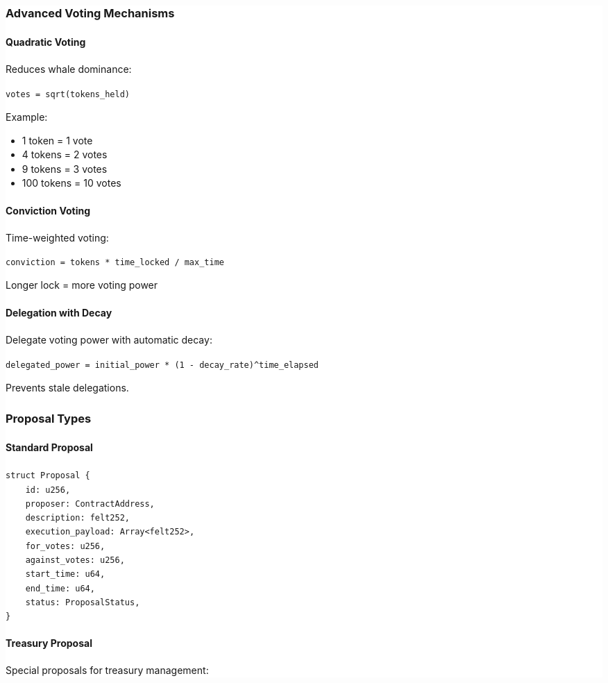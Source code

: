 ### Advanced Voting Mechanisms

#### Quadratic Voting

Reduces whale dominance:

```cairo
votes = sqrt(tokens_held)
```

Example:
- 1 token = 1 vote
- 4 tokens = 2 votes
- 9 tokens = 3 votes
- 100 tokens = 10 votes

#### Conviction Voting

Time-weighted voting:

```cairo
conviction = tokens * time_locked / max_time
```

Longer lock = more voting power

#### Delegation with Decay

Delegate voting power with automatic decay:

```cairo
delegated_power = initial_power * (1 - decay_rate)^time_elapsed
```

Prevents stale delegations.

### Proposal Types

#### Standard Proposal

```cairo
struct Proposal {
    id: u256,
    proposer: ContractAddress,
    description: felt252,
    execution_payload: Array<felt252>,
    for_votes: u256,
    against_votes: u256,
    start_time: u64,
    end_time: u64,
    status: ProposalStatus,
}
```

#### Treasury Proposal

Special proposals for treasury management:
